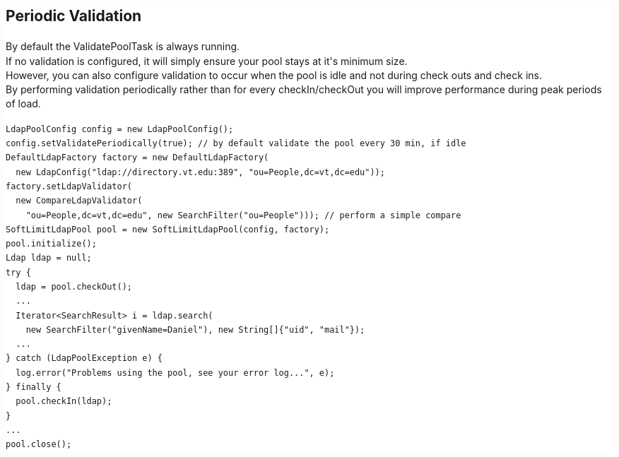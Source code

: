 ## Periodic Validation ##
By default the ValidatePoolTask is always running.<br />
If no validation is configured, it will simply ensure your pool stays at it's minimum size.<br />
However, you can also configure validation to occur when the pool is idle and not during check outs and check ins.<br />
By performing validation periodically rather than for every checkIn/checkOut you will improve performance during peak periods of load.
```
LdapPoolConfig config = new LdapPoolConfig();
config.setValidatePeriodically(true); // by default validate the pool every 30 min, if idle
DefaultLdapFactory factory = new DefaultLdapFactory(
  new LdapConfig("ldap://directory.vt.edu:389", "ou=People,dc=vt,dc=edu"));
factory.setLdapValidator(
  new CompareLdapValidator(
    "ou=People,dc=vt,dc=edu", new SearchFilter("ou=People"))); // perform a simple compare
SoftLimitLdapPool pool = new SoftLimitLdapPool(config, factory);
pool.initialize();
Ldap ldap = null;
try {
  ldap = pool.checkOut();
  ...
  Iterator<SearchResult> i = ldap.search(
    new SearchFilter("givenName=Daniel"), new String[]{"uid", "mail"});
  ...
} catch (LdapPoolException e) {
  log.error("Problems using the pool, see your error log...", e);
} finally {
  pool.checkIn(ldap);
}
...
pool.close();
```